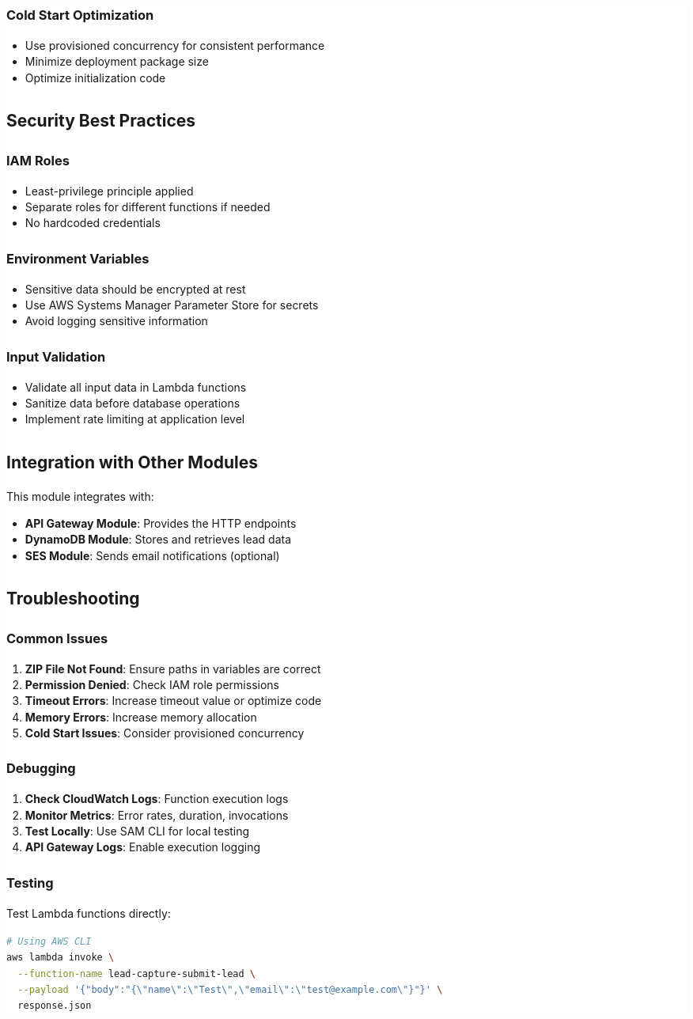 ### Cold Start Optimization
- Use provisioned concurrency for consistent performance
- Minimize deployment package size
- Optimize initialization code

## Security Best Practices

### IAM Roles
- Least-privilege principle applied
- Separate roles for different functions if needed
- No hardcoded credentials

### Environment Variables
- Sensitive data should be encrypted at rest
- Use AWS Systems Manager Parameter Store for secrets
- Avoid logging sensitive information

### Input Validation
- Validate all input data in Lambda functions
- Sanitize data before database operations
- Implement rate limiting at application level

## Integration with Other Modules

This module integrates with:
- **API Gateway Module**: Provides the HTTP endpoints
- **DynamoDB Module**: Stores and retrieves lead data
- **SES Module**: Sends email notifications (optional)

## Troubleshooting

### Common Issues

1. **ZIP File Not Found**: Ensure paths in variables are correct
2. **Permission Denied**: Check IAM role permissions
3. **Timeout Errors**: Increase timeout value or optimize code
4. **Memory Errors**: Increase memory allocation
5. **Cold Start Issues**: Consider provisioned concurrency

### Debugging

1. **Check CloudWatch Logs**: Function execution logs
2. **Monitor Metrics**: Error rates, duration, invocations
3. **Test Locally**: Use SAM CLI for local testing
4. **API Gateway Logs**: Enable execution logging

### Testing

Test Lambda functions directly:
```bash
# Using AWS CLI
aws lambda invoke \
  --function-name lead-capture-submit-lead \
  --payload '{"body":"{\"name\":\"Test\",\"email\":\"test@example.com\"}"}' \
  response.json
```